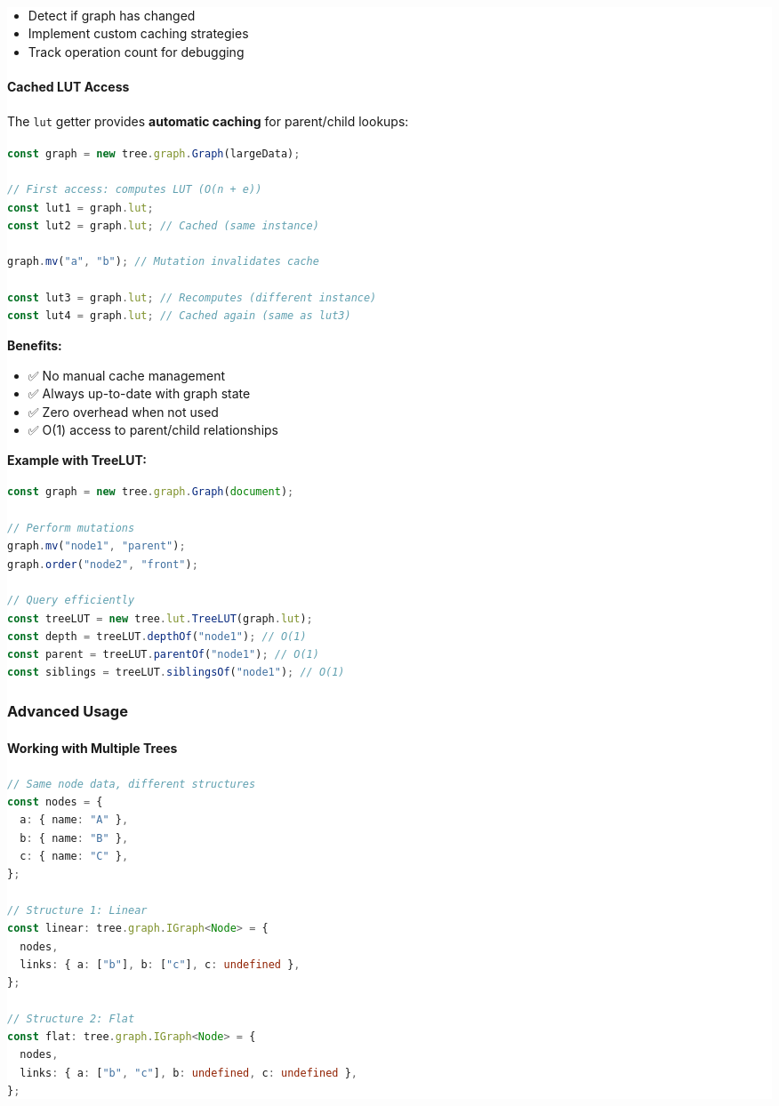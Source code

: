 - Detect if graph has changed
- Implement custom caching strategies
- Track operation count for debugging

#### Cached LUT Access

The `lut` getter provides **automatic caching** for parent/child lookups:

```ts
const graph = new tree.graph.Graph(largeData);

// First access: computes LUT (O(n + e))
const lut1 = graph.lut;
const lut2 = graph.lut; // Cached (same instance)

graph.mv("a", "b"); // Mutation invalidates cache

const lut3 = graph.lut; // Recomputes (different instance)
const lut4 = graph.lut; // Cached again (same as lut3)
```

**Benefits:**

- ✅ No manual cache management
- ✅ Always up-to-date with graph state
- ✅ Zero overhead when not used
- ✅ O(1) access to parent/child relationships

**Example with TreeLUT:**

```ts
const graph = new tree.graph.Graph(document);

// Perform mutations
graph.mv("node1", "parent");
graph.order("node2", "front");

// Query efficiently
const treeLUT = new tree.lut.TreeLUT(graph.lut);
const depth = treeLUT.depthOf("node1"); // O(1)
const parent = treeLUT.parentOf("node1"); // O(1)
const siblings = treeLUT.siblingsOf("node1"); // O(1)
```

### Advanced Usage

#### Working with Multiple Trees

```ts
// Same node data, different structures
const nodes = {
  a: { name: "A" },
  b: { name: "B" },
  c: { name: "C" },
};

// Structure 1: Linear
const linear: tree.graph.IGraph<Node> = {
  nodes,
  links: { a: ["b"], b: ["c"], c: undefined },
};

// Structure 2: Flat
const flat: tree.graph.IGraph<Node> = {
  nodes,
  links: { a: ["b", "c"], b: undefined, c: undefined },
};

```